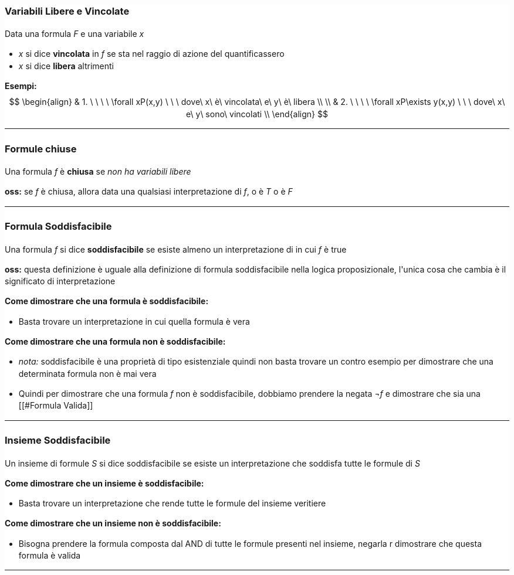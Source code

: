 ### Variabili Libere e Vincolate
Data una formula *F* e una variabile *x*
- *x* si dice **vincolata** in *f* se sta nel raggio di azione del quantificassero 
- *x* si dice **libera** altrimenti

**Esempi:** 
$$ 
\begin{align}
& 1. \ \ \ \ \forall xP(x,y) \ \ \ dove\ x\ è\ vincolata\ e\ y\ è\ libera \\ \\
& 2. \ \ \ \ \forall xP\exists y(x,y) \ \ \ dove\ x\ e\ y\ sono\ vincolati \\
\end{align}
$$

---
### Formule chiuse
Una formula *f* è **chiusa** se *non ha variabili libere*

**oss:** se *f* è chiusa, allora data una qualsiasi interpretazione di *f*, o è *T* o è *F*

---
### Formula Soddisfacibile
Una formula *f* si dice **soddisfacibile** se esiste almeno un interpretazione di in cui *f* è true

**oss:** questa definizione è uguale alla definizione di formula soddisfacibile nella logica proposizionale, l'unica cosa che cambia è il significato di interpretazione

**Come dimostrare che una formula è soddisfacibile:**
- Basta trovare un interpretazione in cui quella formula è vera

**Come dimostrare che una formula non è soddisfacibile:**
- *nota:* soddisfacibile è una proprietà di tipo esistenziale quindi non basta trovare un contro esempio per dimostrare che una determinata formula non è mai vera

- Quindi per dimostrare che una formula *f* non è soddisfacibile, dobbiamo prendere la negata *¬f* e dimostrare che sia una [[#Formula Valida]]

---
### Insieme Soddisfacibile
Un insieme di formule *S* si dice soddisfacibile se esiste un interpretazione che soddisfa tutte le formule di *S*

**Come dimostrare che un insieme è soddisfacibile:**
- Basta trovare un interpretazione che rende tutte le formule del insieme veritiere

**Come dimostrare che un insieme non è soddisfacibile:**
- Bisogna prendere la formula composta dal AND di tutte le formule presenti nel insieme, negarla r dimostrare che questa formula è valida

---